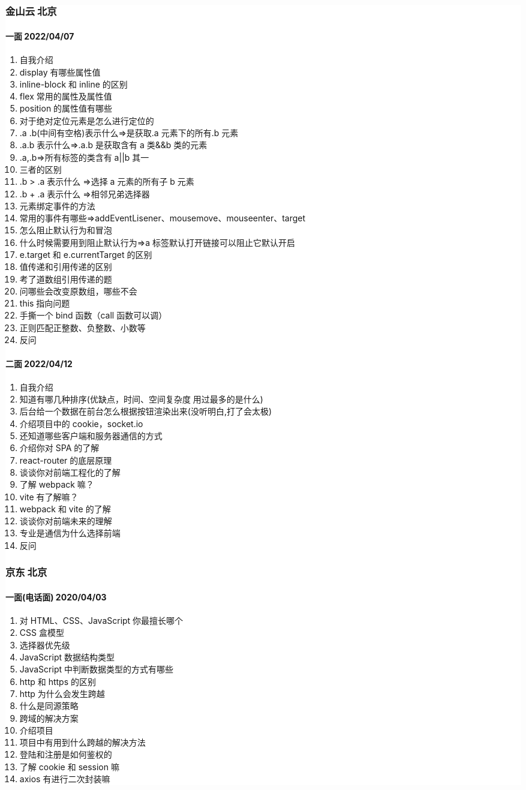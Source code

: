 ### 金山云 北京

#### 一面 2022/04/07

1. 自我介绍
2. display 有哪些属性值
3. inline-block 和 inline 的区别
4. flex 常用的属性及属性值
5. position 的属性值有哪些
6. 对于绝对定位元素是怎么进行定位的
7. .a .b(中间有空格)表示什么=>是获取.a 元素下的所有.b 元素
8. .a.b 表示什么=>.a.b 是获取含有 a 类&&b 类的元素
9. .a,.b=>所有标签的类含有 a||b 其一
10. 三者的区别
11. .b > .a 表示什么 =>选择 a 元素的所有子 b 元素
12. .b + .a 表示什么 =>相邻兄弟选择器
13. 元素绑定事件的方法
14. 常用的事件有哪些=>addEventLisener、mousemove、mouseenter、target
15. 怎么阻止默认行为和冒泡
16. 什么时候需要用到阻止默认行为=>a 标签默认打开链接可以阻止它默认开启
17. e.target 和 e.currentTarget 的区别
18. 值传递和引用传递的区别
19. 考了道数组引用传递的题
20. 问哪些会改变原数组，哪些不会
21. this 指向问题
22. 手撕一个 bind 函数（call 函数可以调）
23. 正则匹配正整数、负整数、小数等
24. 反问

#### 二面 2022/04/12

1. 自我介绍
2. 知道有哪几种排序(优缺点，时间、空间复杂度 用过最多的是什么)
3. 后台给一个数据在前台怎么根据按钮渲染出来(没听明白,打了会太极)
4. 介绍项目中的 cookie，socket.io
5. 还知道哪些客户端和服务器通信的方式
6. 介绍你对 SPA 的了解
7. react-router 的底层原理
8. 谈谈你对前端工程化的了解
9. 了解 webpack 嘛？
10. vite 有了解嘛？
11. webpack 和 vite 的了解
12. 谈谈你对前端未来的理解
13. 专业是通信为什么选择前端
14. 反问

### 京东 北京

#### 一面(电话面) 2020/04/03

1. 对 HTML、CSS、JavaScript 你最擅长哪个
2. CSS 盒模型
3. 选择器优先级
4. JavaScript 数据结构类型
5. JavaScript 中判断数据类型的方式有哪些
6. http 和 https 的区别
7. http 为什么会发生跨越
8. 什么是同源策略
9. 跨域的解决方案
10. 介绍项目
11. 项目中有用到什么跨越的解决方法
12. 登陆和注册是如何鉴权的
13. 了解 cookie 和 session 嘛
14. axios 有进行二次封装嘛
